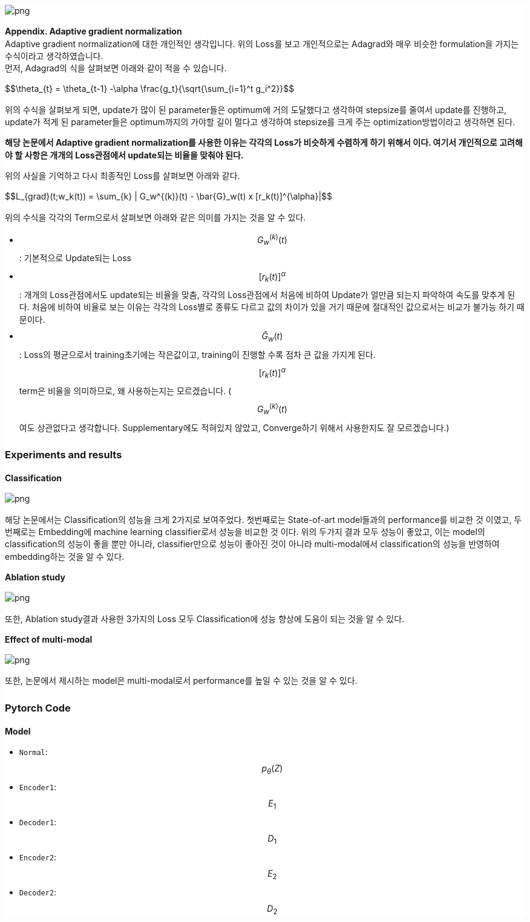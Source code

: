 ![png](https://raw.githubusercontent.com/wjddyd66/wjddyd66.github.io/master/static/img/Paper/VAE/20.png)

**Appendix. Adaptive gradient normalization**  
Adaptive gradient normalization에 대한 개인적인 생각입니다. 위의 Loss를 보고 개인적으로는 Adagrad와 매우 비슷한 formulation을 가지는 수식이라고 생각하였습니다.  
먼저, Adagrad의 식을 살펴보면 아래와 같이 적을 수 있습니다.
<p>$$\theta_{t} = \theta_{t-1} -\alpha \frac{g_t}{\sqrt{\sum_{i=1}^t g_i^2}}$$</p>

위의 수식을 살펴보게 되면, update가 많이 된 parameter들은 optimum에 거의 도달했다고 생각하여 stepsize를 줄여서 update를 진행하고, update가 적게 된 parameter들은 optimum까지의 가야할 길이 멀다고 생각하여 stepsize를 크게 주는 optimization방법이라고 생각하면 된다.

**해당 논문에서 Adaptive gradient normalization를 사용한 이유는 각각의 Loss가 비슷하게 수렴하게 하기 위해서 이다. 여기서 개인적으로 고려해야 할 사항은 개개의 Loss관점에서 update되는 비율을 맞춰야 된다.**

위의 사실을 기억하고 다시 최종적인 Loss를 살펴보면 아래와 같다.
<p>$$L_{grad}(t;w_k(t)) = \sum_{k} | G_w^{(k)}(t) - \bar{G}_w(t) x [r_k(t)]^{\alpha}|$$</p>
위의 수식을 각각의 Term으로서 살펴보면 아래와 같은 의미를 가지는 것을 알 수 있다.

- <span>$$G_w^{(k)}(t)$$</span>: 기본적으로 Update되는 Loss
- <span>$$[r_k(t)]^{\alpha}$$</span>: 개개의 Loss관점에서도 update되는 비율을 맞춤, 각각의 Loss관점에서 처음에 비하여 Update가 얼만큼 되는지 파악하여 속도를 맞추게 된다. 처음에 비하여 비율로 보는 이유는 각각의 Loss별로 종류도 다르고 값의 차이가 있을 거기 때문에 절대적인 값으로서는 비교가 불가능 하기 때문이다.
- <span>$$\bar{G}_w(t)$$</span>: Loss의 평균으로서 training초기에는 작은값이고, training이 진행할 수록 점차 큰 값을 가지게 된다. <span>$$[r_k(t)]^{\alpha}$$</span> term은 비율을 의미하므로, 왜 사용하는지는 모르겠습니다. (<span>$$G_w^{(k)}(t)$$</span>여도 상관없다고 생각합니다. Supplementary에도 적혀있지 않았고, Converge하기 위해서 사용한지도 잘 모르겠습니다.)

### Experiments and results
**Classification**  

![png](https://raw.githubusercontent.com/wjddyd66/wjddyd66.github.io/master/static/img/Paper/VAE/21.png)

해당 논문에서는 Classification의 성능을 크게 2가지로 보여주었다. 첫번째로는 State-of-art model들과의 performance를 비교한 것 이였고, 두번째로는 Embedding에 machine learning classifier로서 성능을 비교한 것 이다.
위의 두가지 결과 모두 성능이 좋았고, 이는 model의 classification의 성능이 좋을 뿐만 아니라, classifier만으로 성능이 좋아진 것이 아니라 multi-modal에서 classification의 성능을 반영하여 embedding하는 것을 알 수 있다.

**Ablation study**  

![png](https://raw.githubusercontent.com/wjddyd66/wjddyd66.github.io/master/static/img/Paper/VAE/22.png)

또한, Ablation study결과 사용한 3가지의 Loss 모두 Classification에 성능 향상에 도움이 되는 것을 알 수 있다.

**Effect of multi-modal**  

![png](https://raw.githubusercontent.com/wjddyd66/wjddyd66.github.io/master/static/img/Paper/VAE/23.png)

또한, 논문에서 제시하는 model은 multi-modal로서 performance를 높일 수 있는 것을 알 수 있다.

### Pytorch Code

**Model**  

- <code>Normal</code>: <span>$$p_{\theta}(Z)$$</span>
- <code>Encoder1</code>: <span>$$E_1$$</span>
- <code>Decoder1</code>: <span>$$D_1$$</span>
- <code>Encoder2</code>: <span>$$E_2$$</span>
- <code>Decoder2</code>: <span>$$D_2$$</span>
